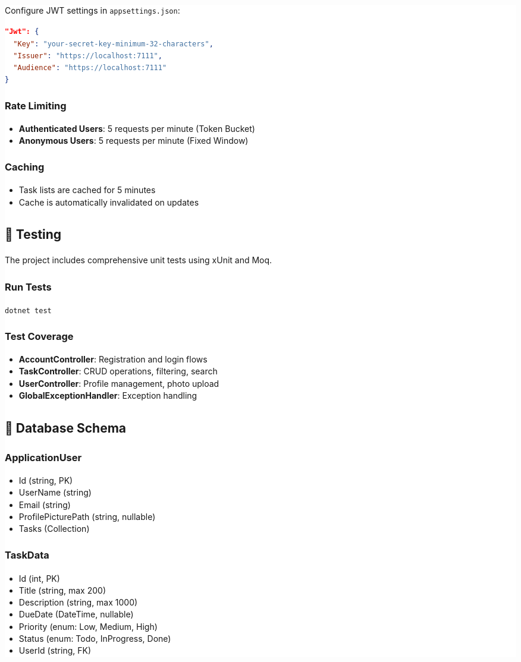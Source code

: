Configure JWT settings in `appsettings.json`:

```json
"Jwt": {
  "Key": "your-secret-key-minimum-32-characters",
  "Issuer": "https://localhost:7111",
  "Audience": "https://localhost:7111"
}
```

### Rate Limiting

- **Authenticated Users**: 5 requests per minute (Token Bucket)
- **Anonymous Users**: 5 requests per minute (Fixed Window)

### Caching

- Task lists are cached for 5 minutes
- Cache is automatically invalidated on updates

## 🧪 Testing

The project includes comprehensive unit tests using xUnit and Moq.

### Run Tests

```bash
dotnet test
```

### Test Coverage

- **AccountController**: Registration and login flows
- **TaskController**: CRUD operations, filtering, search
- **UserController**: Profile management, photo upload
- **GlobalExceptionHandler**: Exception handling

## 📝 Database Schema

### ApplicationUser
- Id (string, PK)
- UserName (string)
- Email (string)
- ProfilePicturePath (string, nullable)
- Tasks (Collection)

### TaskData
- Id (int, PK)
- Title (string, max 200)
- Description (string, max 1000)
- DueDate (DateTime, nullable)
- Priority (enum: Low, Medium, High)
- Status (enum: Todo, InProgress, Done)
- UserId (string, FK)
